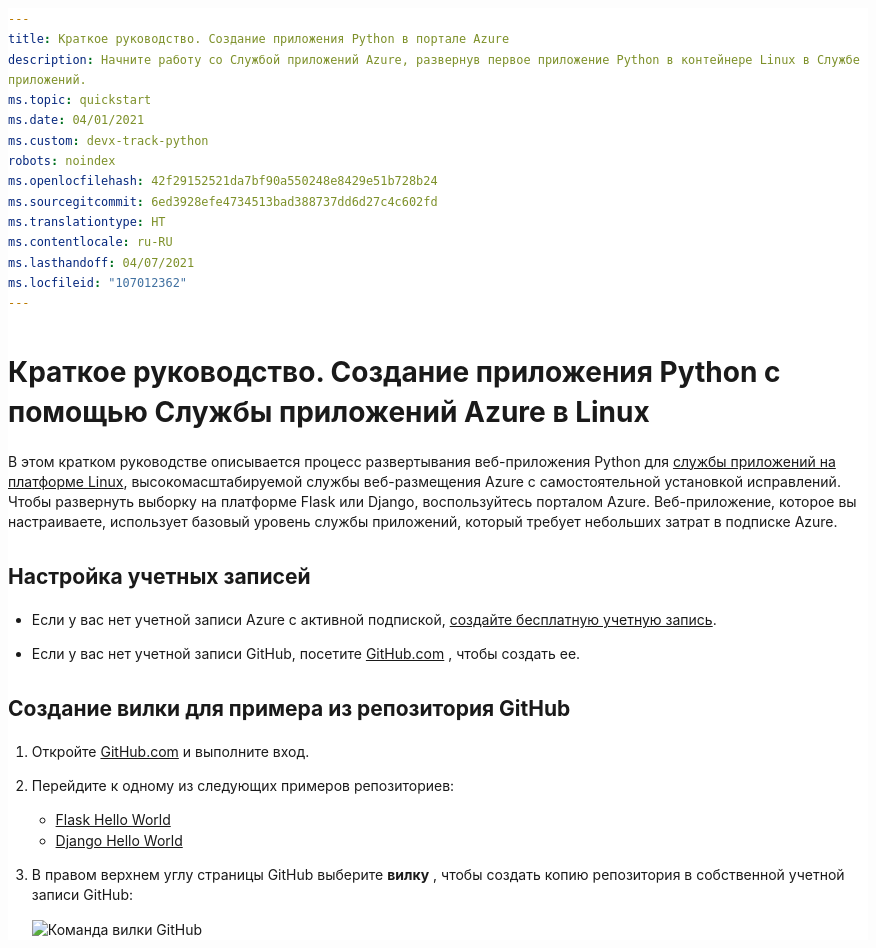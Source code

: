 ```yaml
---
title: Краткое руководство. Создание приложения Python в портале Azure
description: Начните работу со Службой приложений Azure, развернув первое приложение Python в контейнере Linux в Службе приложений.
ms.topic: quickstart
ms.date: 04/01/2021
ms.custom: devx-track-python
robots: noindex
ms.openlocfilehash: 42f29152521da7bf90a550248e8429e51b728b24
ms.sourcegitcommit: 6ed3928efe4734513bad388737dd6d27c4c602fd
ms.translationtype: HT
ms.contentlocale: ru-RU
ms.lasthandoff: 04/07/2021
ms.locfileid: "107012362"
---
```

# <a name="quickstart-create-a-python-app-using-azure-app-service-on-linux-azure-portal"></a>Краткое руководство. Создание приложения Python с помощью Службы приложений Azure в Linux

В этом кратком руководстве описывается процесс развертывания веб-приложения Python для [службы приложений на платформе Linux](overview.md#app-service-on-linux), высокомасштабируемой службы веб-размещения Azure с самостоятельной установкой исправлений. Чтобы развернуть выборку на платформе Flask или Django, воспользуйтесь порталом Azure. Веб-приложение, которое вы настраиваете, использует базовый уровень службы приложений, который требует небольших затрат в подписке Azure.

## <a name="configure-accounts"></a>Настройка учетных записей

- Если у вас нет учетной записи Azure с активной подпиской, [создайте бесплатную учетную запись](https://azure.microsoft.com/free/?ref=microsoft.com&utm_source=microsoft.com&utm_medium=docs&utm_campaign=visualstudio).

- Если у вас нет учетной записи GitHub, посетите [GitHub.com](https://github.com) , чтобы создать ее. 

## <a name="fork-the-sample-github-repository"></a>Создание вилки для примера из репозитория GitHub

1. Откройте [GitHub.com](https://github.com) и выполните вход.

1. Перейдите к одному из следующих примеров репозиториев:
    - [Flask Hello World](https://github.com/Azure-Samples/python-docs-hello-world)
    - [Django Hello World](https://github.com/Azure-Samples/python-docs-hello-django)

1. В правом верхнем углу страницы GitHub выберите **вилку** , чтобы создать копию репозитория в собственной учетной записи GitHub:

    ![Команда вилки GitHub](media/quickstart-python-portal/github-fork-command.png)
